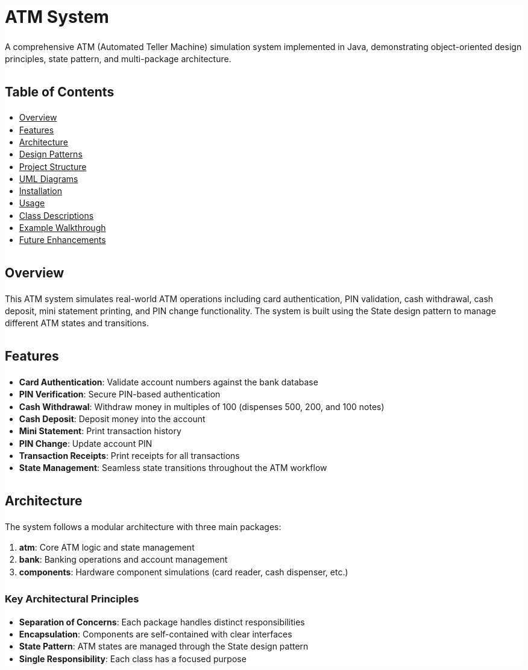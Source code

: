# ATM System

A comprehensive ATM (Automated Teller Machine) simulation system implemented in Java, demonstrating object-oriented design principles, state pattern, and multi-package architecture.

## Table of Contents

- [Overview](#overview)
- [Features](#features)
- [Architecture](#architecture)
- [Design Patterns](#design-patterns)
- [Project Structure](#project-structure)
- [UML Diagrams](#uml-diagrams)
- [Installation](#installation)
- [Usage](#usage)
- [Class Descriptions](#class-descriptions)
- [Example Walkthrough](#example-walkthrough)
- [Future Enhancements](#future-enhancements)

## Overview

This ATM system simulates real-world ATM operations including card authentication, PIN validation, cash withdrawal, cash deposit, mini statement printing, and PIN change functionality. The system is built using the State design pattern to manage different ATM states and transitions.

## Features

- **Card Authentication**: Validate account numbers against the bank database
- **PIN Verification**: Secure PIN-based authentication
- **Cash Withdrawal**: Withdraw money in multiples of 100 (dispenses 500, 200, and 100 notes)
- **Cash Deposit**: Deposit money into the account
- **Mini Statement**: Print transaction history
- **PIN Change**: Update account PIN
- **Transaction Receipts**: Print receipts for all transactions
- **State Management**: Seamless state transitions throughout the ATM workflow

## Architecture

The system follows a modular architecture with three main packages:

1. **atm**: Core ATM logic and state management
2. **bank**: Banking operations and account management
3. **components**: Hardware component simulations (card reader, cash dispenser, etc.)

### Key Architectural Principles

- **Separation of Concerns**: Each package handles distinct responsibilities
- **Encapsulation**: Components are self-contained with clear interfaces
- **State Pattern**: ATM states are managed through the State design pattern
- **Single Responsibility**: Each class has a focused purpose
